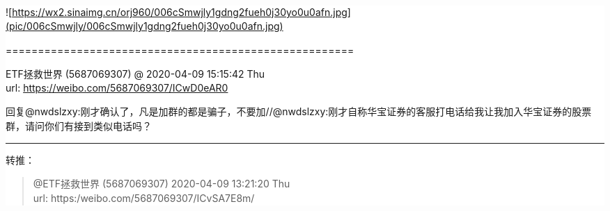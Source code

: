 ![https://wx2.sinaimg.cn/orj960/006cSmwjly1gdng2fueh0j30yo0u0afn.jpg](pic/006cSmwjly/006cSmwjly1gdng2fueh0j30yo0u0afn.jpg)

======================================================






ETF拯救世界 (5687069307) @
2020-04-09 15:15:42 Thu  
url: https://weibo.com/5687069307/ICwD0eAR0

回复@nwdslzxy:刚才确认了，凡是加群的都是骗子，不要加//@nwdslzxy:刚才自称华宝证券的客服打电话给我让我加入华宝证券的股票群，请问你们有接到类似电话吗？

------------------------------------------------------
转推：
>  @ETF拯救世界 (5687069307)
>  2020-04-09 13:21:20 Thu  
>  url: https:/weibo.com/5687069307/ICvSA7E8m/
